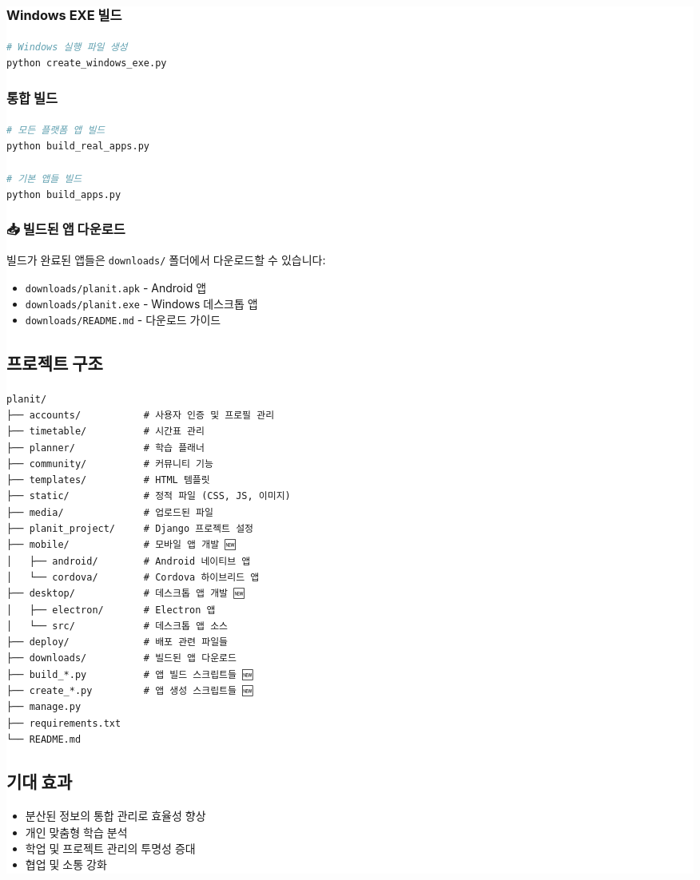 ### Windows EXE 빌드
```bash
# Windows 실행 파일 생성
python create_windows_exe.py
```

### 통합 빌드
```bash
# 모든 플랫폼 앱 빌드
python build_real_apps.py

# 기본 앱들 빌드
python build_apps.py
```

### 📥 빌드된 앱 다운로드
빌드가 완료된 앱들은 `downloads/` 폴더에서 다운로드할 수 있습니다:
- `downloads/planit.apk` - Android 앱
- `downloads/planit.exe` - Windows 데스크톱 앱
- `downloads/README.md` - 다운로드 가이드

## 프로젝트 구조
```
planit/
├── accounts/           # 사용자 인증 및 프로필 관리
├── timetable/          # 시간표 관리
├── planner/            # 학습 플래너
├── community/          # 커뮤니티 기능
├── templates/          # HTML 템플릿
├── static/             # 정적 파일 (CSS, JS, 이미지)
├── media/              # 업로드된 파일
├── planit_project/     # Django 프로젝트 설정
├── mobile/             # 모바일 앱 개발 🆕
│   ├── android/        # Android 네이티브 앱
│   └── cordova/        # Cordova 하이브리드 앱
├── desktop/            # 데스크톱 앱 개발 🆕
│   ├── electron/       # Electron 앱
│   └── src/            # 데스크톱 앱 소스
├── deploy/             # 배포 관련 파일들
├── downloads/          # 빌드된 앱 다운로드
├── build_*.py          # 앱 빌드 스크립트들 🆕
├── create_*.py         # 앱 생성 스크립트들 🆕
├── manage.py
├── requirements.txt
└── README.md
```

## 기대 효과
- 분산된 정보의 통합 관리로 효율성 향상
- 개인 맞춤형 학습 분석
- 학업 및 프로젝트 관리의 투명성 증대
- 협업 및 소통 강화
